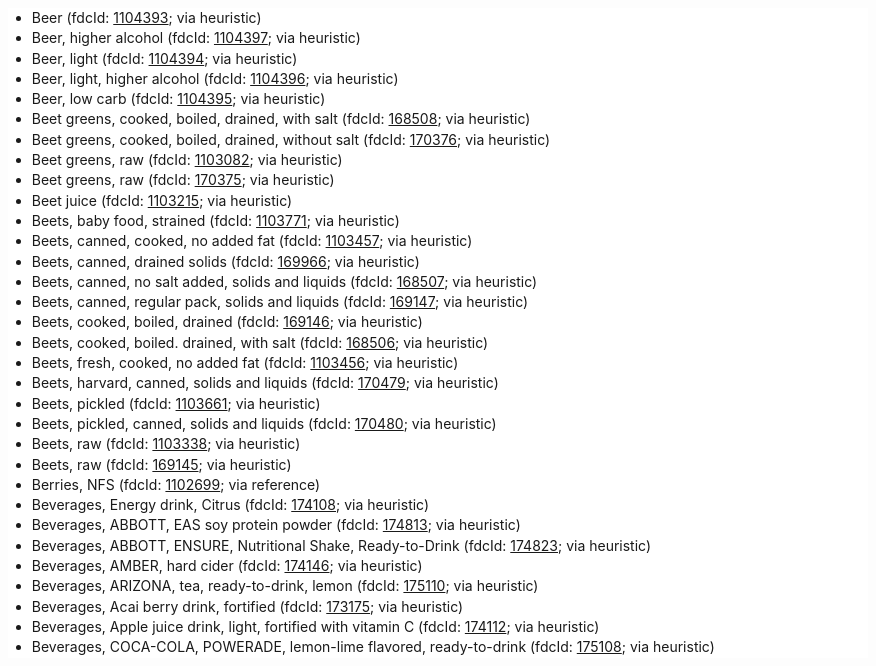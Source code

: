 - Beer (fdcId: [1104393](https://fdc.nal.usda.gov/fdc-app.html#/food-details/1104393); via heuristic)
- Beer, higher alcohol (fdcId: [1104397](https://fdc.nal.usda.gov/fdc-app.html#/food-details/1104397); via heuristic)
- Beer, light (fdcId: [1104394](https://fdc.nal.usda.gov/fdc-app.html#/food-details/1104394); via heuristic)
- Beer, light, higher alcohol (fdcId: [1104396](https://fdc.nal.usda.gov/fdc-app.html#/food-details/1104396); via heuristic)
- Beer, low carb (fdcId: [1104395](https://fdc.nal.usda.gov/fdc-app.html#/food-details/1104395); via heuristic)
- Beet greens, cooked, boiled, drained, with salt (fdcId: [168508](https://fdc.nal.usda.gov/fdc-app.html#/food-details/168508); via heuristic)
- Beet greens, cooked, boiled, drained, without salt (fdcId: [170376](https://fdc.nal.usda.gov/fdc-app.html#/food-details/170376); via heuristic)
- Beet greens, raw (fdcId: [1103082](https://fdc.nal.usda.gov/fdc-app.html#/food-details/1103082); via heuristic)
- Beet greens, raw (fdcId: [170375](https://fdc.nal.usda.gov/fdc-app.html#/food-details/170375); via heuristic)
- Beet juice (fdcId: [1103215](https://fdc.nal.usda.gov/fdc-app.html#/food-details/1103215); via heuristic)
- Beets, baby food, strained (fdcId: [1103771](https://fdc.nal.usda.gov/fdc-app.html#/food-details/1103771); via heuristic)
- Beets, canned, cooked, no added fat (fdcId: [1103457](https://fdc.nal.usda.gov/fdc-app.html#/food-details/1103457); via heuristic)
- Beets, canned, drained solids (fdcId: [169966](https://fdc.nal.usda.gov/fdc-app.html#/food-details/169966); via heuristic)
- Beets, canned, no salt added, solids and liquids (fdcId: [168507](https://fdc.nal.usda.gov/fdc-app.html#/food-details/168507); via heuristic)
- Beets, canned, regular pack, solids and liquids (fdcId: [169147](https://fdc.nal.usda.gov/fdc-app.html#/food-details/169147); via heuristic)
- Beets, cooked, boiled, drained (fdcId: [169146](https://fdc.nal.usda.gov/fdc-app.html#/food-details/169146); via heuristic)
- Beets, cooked, boiled. drained, with salt (fdcId: [168506](https://fdc.nal.usda.gov/fdc-app.html#/food-details/168506); via heuristic)
- Beets, fresh, cooked, no added fat (fdcId: [1103456](https://fdc.nal.usda.gov/fdc-app.html#/food-details/1103456); via heuristic)
- Beets, harvard, canned, solids and liquids (fdcId: [170479](https://fdc.nal.usda.gov/fdc-app.html#/food-details/170479); via heuristic)
- Beets, pickled (fdcId: [1103661](https://fdc.nal.usda.gov/fdc-app.html#/food-details/1103661); via heuristic)
- Beets, pickled, canned, solids and liquids (fdcId: [170480](https://fdc.nal.usda.gov/fdc-app.html#/food-details/170480); via heuristic)
- Beets, raw (fdcId: [1103338](https://fdc.nal.usda.gov/fdc-app.html#/food-details/1103338); via heuristic)
- Beets, raw (fdcId: [169145](https://fdc.nal.usda.gov/fdc-app.html#/food-details/169145); via heuristic)
- Berries, NFS (fdcId: [1102699](https://fdc.nal.usda.gov/fdc-app.html#/food-details/1102699); via reference)
- Beverages,  Energy drink, Citrus (fdcId: [174108](https://fdc.nal.usda.gov/fdc-app.html#/food-details/174108); via heuristic)
- Beverages, ABBOTT, EAS soy protein powder (fdcId: [174813](https://fdc.nal.usda.gov/fdc-app.html#/food-details/174813); via heuristic)
- Beverages, ABBOTT, ENSURE, Nutritional Shake, Ready-to-Drink (fdcId: [174823](https://fdc.nal.usda.gov/fdc-app.html#/food-details/174823); via heuristic)
- Beverages, AMBER, hard cider (fdcId: [174146](https://fdc.nal.usda.gov/fdc-app.html#/food-details/174146); via heuristic)
- Beverages, ARIZONA, tea, ready-to-drink, lemon (fdcId: [175110](https://fdc.nal.usda.gov/fdc-app.html#/food-details/175110); via heuristic)
- Beverages, Acai berry drink, fortified (fdcId: [173175](https://fdc.nal.usda.gov/fdc-app.html#/food-details/173175); via heuristic)
- Beverages, Apple juice drink, light, fortified with vitamin C (fdcId: [174112](https://fdc.nal.usda.gov/fdc-app.html#/food-details/174112); via heuristic)
- Beverages, COCA-COLA, POWERADE, lemon-lime flavored, ready-to-drink (fdcId: [175108](https://fdc.nal.usda.gov/fdc-app.html#/food-details/175108); via heuristic)